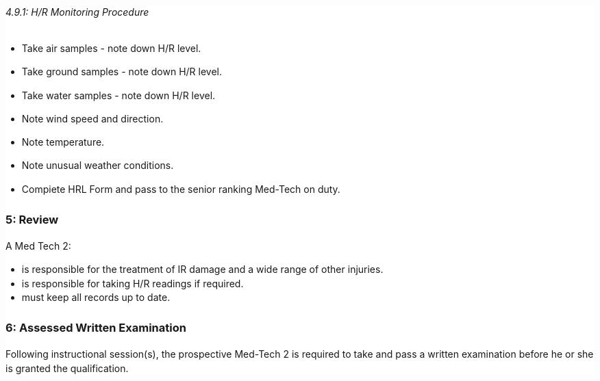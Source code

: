 ###### 4.9.1: H/R Monitoring Procedure

- Take air samples - note down H/R level.

- Take ground samples - note down H/R level.

- Take water samples - note down H/R level.

- Note wind speed and direction.

- Note temperature.

- Note unusual weather conditions.

- Compiete HRL Form and pass to the senior ranking Med-Tech on duty.

### 5: Review

A Med Tech 2:

- is responsible for the treatment of IR damage and a wide range of other
injuries.
- is responsible for taking H/R readings if required.
- must keep all records up to date.

### 6: Assessed Written Examination

Following instructional session(s), the prospective Med-Tech 2 is required to take and
pass a written examination before he or she is granted the qualification.
